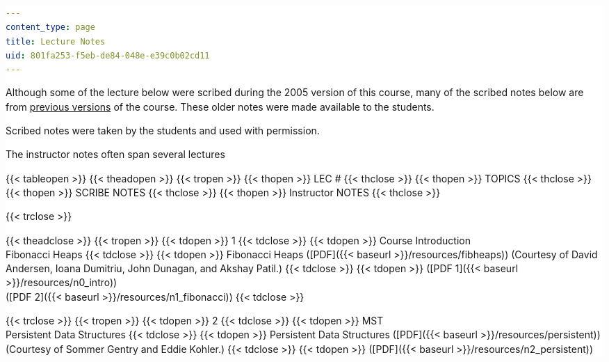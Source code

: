 ```yaml
---
content_type: page
title: Lecture Notes
uid: 801fa253-f5eb-de84-048e-e39c0b02cd11
---
```


Although some of the lecture below were scribed during the 2005 version of this course, many of the scribed notes below are from [previous versions](#2004_version) of the course. These older notes were made available to the students.

Scribed notes were taken by the students and used with permission.

The instructor notes often span several lectures

{{< tableopen >}}
{{< theadopen >}}
{{< tropen >}}
{{< thopen >}}
LEC #
{{< thclose >}}
{{< thopen >}}
TOPICS
{{< thclose >}}
{{< thopen >}}
SCRIBE NOTES
{{< thclose >}}
{{< thopen >}}
Instructor NOTES
{{< thclose >}}

{{< trclose >}}

{{< theadclose >}}
{{< tropen >}}
{{< tdopen >}}
1
{{< tdclose >}}
{{< tdopen >}}
Course Introduction  
Fibonacci Heaps
{{< tdclose >}}
{{< tdopen >}}
Fibonacci Heaps ([PDF]({{< baseurl >}}/resources/fibheaps)) (Courtesy of David Andersen, Ioana Dumitriu, John Dunagan, and Akshay Patil.)
{{< tdclose >}}
{{< tdopen >}}
([PDF 1]({{< baseurl >}}/resources/n0_intro))  
([PDF 2]({{< baseurl >}}/resources/n1_fibonacci))
{{< tdclose >}}

{{< trclose >}}
{{< tropen >}}
{{< tdopen >}}
2
{{< tdclose >}}
{{< tdopen >}}
MST  
Persistent Data Structures
{{< tdclose >}}
{{< tdopen >}}
Persistent Data Structures ([PDF]({{< baseurl >}}/resources/persistent)) (Courtesy of Sommer Gentry and Eddie Kohler.)
{{< tdclose >}}
{{< tdopen >}}
([PDF]({{< baseurl >}}/resources/n2_persistent))